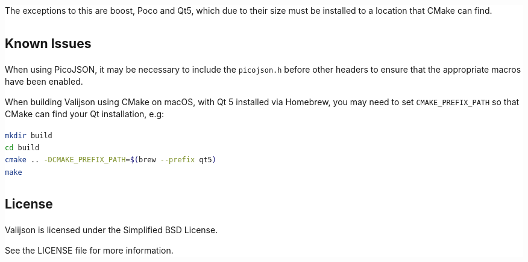 The exceptions to this are boost, Poco and Qt5, which due to their size must be installed to a location that CMake can find.

## Known Issues ##

When using PicoJSON, it may be necessary to include the `picojson.h` before other headers to ensure that the appropriate macros have been enabled.

When building Valijson using CMake on macOS, with Qt 5 installed via Homebrew, you may need to set `CMAKE_PREFIX_PATH` so that CMake can find your Qt installation, e.g:
```bash
mkdir build
cd build
cmake .. -DCMAKE_PREFIX_PATH=$(brew --prefix qt5)
make
```
## License ##

Valijson is licensed under the Simplified BSD License.

See the LICENSE file for more information.
